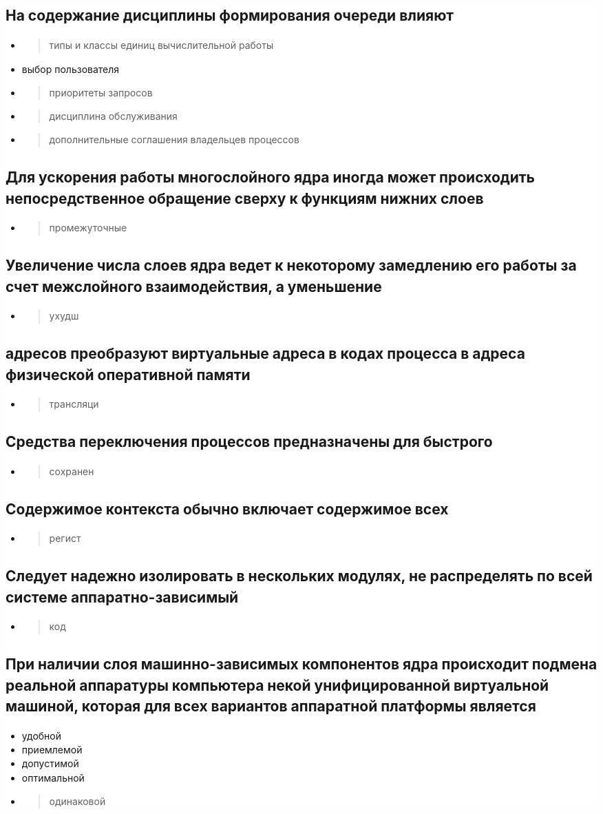 
## На содержание дисциплины формирования очереди влияют

- > типы и классы единиц вычислительной работы
- выбор пользователя
- > приоритеты запросов
- > дисциплина обслуживания
- > дополнительные соглашения владельцев процессов


## Для ускорения работы многослойного ядра иногда может происходить непосредственное обращение сверху к функциям нижних слоев

- > промежуточные

## Увеличение числа слоев ядра ведет к некоторому замедлению его работы за счет межслойного взаимодействия, а уменьшение

- > ухудш


## адресов преобразуют виртуальные адреса в кодах процесса в адреса физической оперативной памяти

- > трансляци


## Средства переключения процессов предназначены для быстрого

- > сохранен


## Содержимое контекста обычно включает содержимое всех

- > регист


## Следует надежно изолировать в нескольких модулях, не распределять по всей системе аппаратно-зависимый

- > код


## При наличии слоя машинно-зависимых компонентов ядра происходит подмена реальной аппаратуры компьютера некой унифицированной виртуальной машиной, которая для всех вариантов аппаратной платформы является

- удобной
- приемлемой
- допустимой
- оптимальной
- > одинаковой
